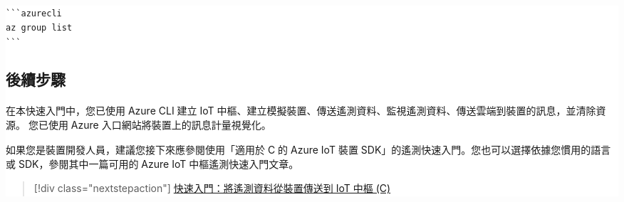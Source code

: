     ```azurecli
    az group list
    ```

## <a name="next-steps"></a>後續步驟
在本快速入門中，您已使用 Azure CLI 建立 IoT 中樞、建立模擬裝置、傳送遙測資料、監視遙測資料、傳送雲端到裝置的訊息，並清除資源。 您已使用 Azure 入口網站將裝置上的訊息計量視覺化。

如果您是裝置開發人員，建議您接下來應參閱使用「適用於 C 的 Azure IoT 裝置 SDK」的遙測快速入門。您也可以選擇依據您慣用的語言或 SDK，參閱其中一篇可用的 Azure IoT 中樞遙測快速入門文章。

> [!div class="nextstepaction"]
> [快速入門：將遙測資料從裝置傳送到 IoT 中樞 (C)](quickstart-send-telemetry-c.md)
